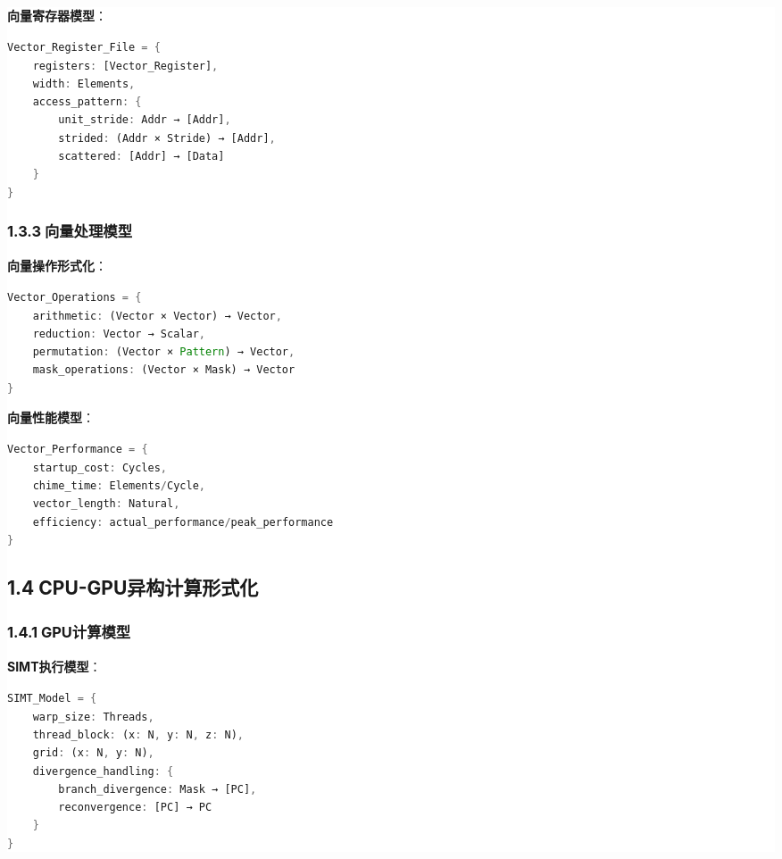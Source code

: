 **向量寄存器模型**：

```rust
Vector_Register_File = {
    registers: [Vector_Register],
    width: Elements,
    access_pattern: {
        unit_stride: Addr → [Addr],
        strided: (Addr × Stride) → [Addr],
        scattered: [Addr] → [Data]
    }
}

```

### 1.3.3 向量处理模型

**向量操作形式化**：

```rust
Vector_Operations = {
    arithmetic: (Vector × Vector) → Vector,
    reduction: Vector → Scalar,
    permutation: (Vector × Pattern) → Vector,
    mask_operations: (Vector × Mask) → Vector
}

```

**向量性能模型**：

```rust
Vector_Performance = {
    startup_cost: Cycles,
    chime_time: Elements/Cycle,
    vector_length: Natural,
    efficiency: actual_performance/peak_performance
}

```

## 1.4 CPU-GPU异构计算形式化

### 1.4.1 GPU计算模型

**SIMT执行模型**：

```rust
SIMT_Model = {
    warp_size: Threads,
    thread_block: (x: N, y: N, z: N),
    grid: (x: N, y: N),
    divergence_handling: {
        branch_divergence: Mask → [PC],
        reconvergence: [PC] → PC
    }
}

```
